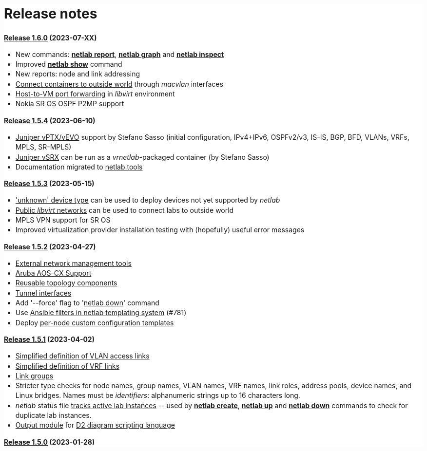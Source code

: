 Release notes
=============

**[Release 1.6.0](release-1.6.0) (2023-07-XX)**

* New commands: **[netlab report](netlab/report.md)**, **[netlab graph](netlab/graph.md)** and **[netlab inspect](netlab/inspect.md)**
* Improved **[netlab show](netlab/show.md)** command
* New reports: node and link addressing
* [Connect containers to outside world](clab-network-external) through *macvlan* interfaces
* [Host-to-VM port forwarding](libvirt-port-forwarding) in *libvirt* environment
* Nokia SR OS OSPF P2MP support

**[Release 1.5.4](release-1.5.4) (2023-06-10)**

* [Juniper vPTX/vEVO](platforms.md) support by Stefano Sasso (initial configuration, IPv4+IPv6, OSPFv2/v3, IS-IS, BGP, BFD, VLANs, VRFs, MPLS, SR-MPLS)
* [Juniper vSRX](platforms.md) can be run as a *vrnetlab*-packaged container (by Stefano Sasso)
* Documentation migrated to [netlab.tools](https://netlab.tools)

**[Release 1.5.3](release-1.5.3) (2023-05-15)**

* ['unknown' device type](platform-unknown) can be used to deploy devices not yet supported by *netlab*
* [Public *libvirt* networks](libvirt-network-external) can be used to connect labs to outside world
* MPLS VPN support for SR OS
* Improved virtualization provider installation testing with (hopefully) useful error messages

**[Release 1.5.2](release-1.5.2) (2023-04-27)**

* [External network management tools](extools.md)
* [Aruba AOS-CX Support](platforms.md)
* [Reusable topology components](components.md)
* [Tunnel interfaces](links-tunnel)
* Add '--force' flag to '[netlab down](netlab/down.md)' command
* Use [Ansible filters in netlab templating system](labs/clab.md#jinja2-filters-available-in-custom-configuration-files) (#781)
* Deploy [per-node custom configuration templates](dev/config/deploy.md#finding-custom-configuration-templates)

**[Release 1.5.1](release-1.5.1) (2023-04-02)**

* [Simplified definition of VLAN access links](module-vlan-creating-access-links)
* [Simplified definition of VRF links](module-vrf-links)
* [Link groups](link-groups)
* Stricter type checks for node names, group names, VLAN names, VRF names, link roles, address pools, device names, and Linux bridges. Names must be *identifiers*: alphanumeric strings up to 16 characters long.
* *netlab* status file [tracks active lab instances](netlab/status.md) -- used by **[netlab create](netlab/create.md)**, **[netlab up](netlab/up.md)** and **[netlab down](netlab/down.md)** commands to check for duplicate lab instances.
* [Output module](outputs/d2.md) for [D2 diagram scripting language](https://d2lang.com/tour/intro)

**[Release 1.5.0](release-1.5.0) (2023-01-28)**
